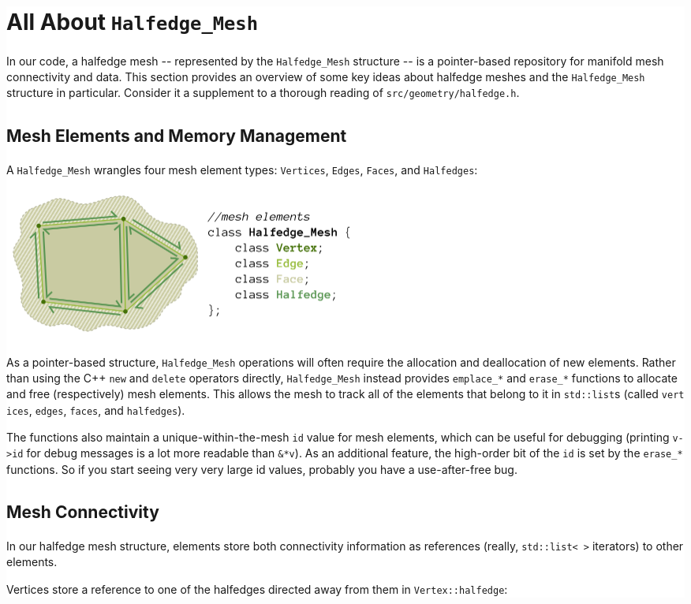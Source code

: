 # All About `Halfedge_Mesh`

In our code, a halfedge mesh -- represented by the `Halfedge_Mesh` structure -- is a pointer-based repository for manifold mesh connectivity and data.
This section provides an overview of some key ideas about halfedge meshes and the `Halfedge_Mesh` structure in particular. Consider it a supplement to a thorough reading of `src/geometry/halfedge.h`.

## Mesh Elements and Memory Management

A `Halfedge_Mesh` wrangles four mesh element types: `Vertices`, `Edges`, `Faces`, and `Halfedges`:

<img src="figures/halfedge-mesh-elements.png" width="512" alt="overview of halfedge mesh elements">

As a pointer-based structure, `Halfedge_Mesh` operations will often require the allocation and deallocation of new elements. Rather than using the C++ `new` and `delete` operators directly, `Halfedge_Mesh` instead provides `emplace_*` and `erase_*` functions to allocate and free (respectively) mesh elements. This allows the mesh to track all of the elements that belong to it in `std::list`s (called `vertices`, `edges`, `faces`, and `halfedges`).

The functions also maintain a unique-within-the-mesh `id` value for mesh elements, which can be useful for debugging (printing `v->id` for debug messages is a lot more readable than `&*v`). As an additional feature, the high-order bit of the `id` is set by the `erase_*` functions. So if you start seeing very very large id values, probably you have a use-after-free bug.

## Mesh Connectivity

In our halfedge mesh structure, elements store both connectivity information as references (really, `std::list< >` iterators) to other elements.

Vertices store a reference to one of the halfedges directed away from them in `Vertex::halfedge`:
